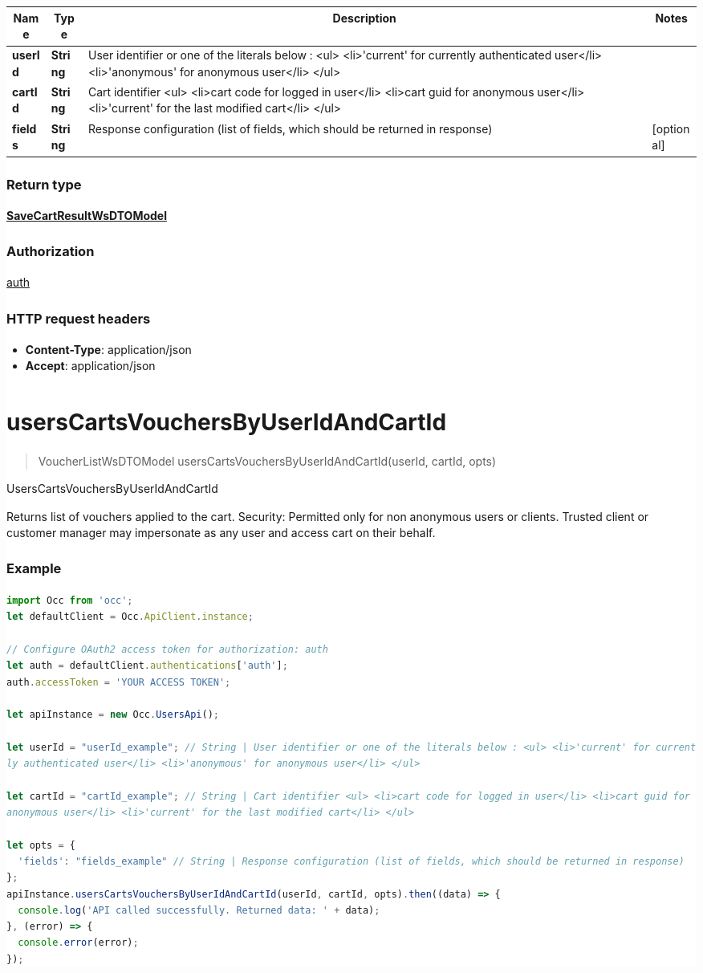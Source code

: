 Name | Type | Description  | Notes
------------- | ------------- | ------------- | -------------
 **userId** | **String**| User identifier or one of the literals below : &lt;ul&gt; &lt;li&gt;&#39;current&#39; for currently authenticated user&lt;/li&gt; &lt;li&gt;&#39;anonymous&#39; for anonymous user&lt;/li&gt; &lt;/ul&gt; | 
 **cartId** | **String**| Cart identifier &lt;ul&gt; &lt;li&gt;cart code for logged in user&lt;/li&gt; &lt;li&gt;cart guid for anonymous user&lt;/li&gt; &lt;li&gt;&#39;current&#39; for the last modified cart&lt;/li&gt; &lt;/ul&gt; | 
 **fields** | **String**| Response configuration (list of fields, which should be returned in response) | [optional] 

### Return type

[**SaveCartResultWsDTOModel**](SaveCartResultWsDTOModel.md)

### Authorization

[auth](../README.md#auth)

### HTTP request headers

 - **Content-Type**: application/json
 - **Accept**: application/json

<a name="usersCartsVouchersByUserIdAndCartId"></a>
# **usersCartsVouchersByUserIdAndCartId**
> VoucherListWsDTOModel usersCartsVouchersByUserIdAndCartId(userId, cartId, opts)

UsersCartsVouchersByUserIdAndCartId

Returns list of vouchers applied to the cart.  Security: Permitted only for non anonymous users or clients. Trusted client or customer manager may impersonate as any user and access cart on their behalf. 

### Example
```javascript
import Occ from 'occ';
let defaultClient = Occ.ApiClient.instance;

// Configure OAuth2 access token for authorization: auth
let auth = defaultClient.authentications['auth'];
auth.accessToken = 'YOUR ACCESS TOKEN';

let apiInstance = new Occ.UsersApi();

let userId = "userId_example"; // String | User identifier or one of the literals below : <ul> <li>'current' for currently authenticated user</li> <li>'anonymous' for anonymous user</li> </ul>

let cartId = "cartId_example"; // String | Cart identifier <ul> <li>cart code for logged in user</li> <li>cart guid for anonymous user</li> <li>'current' for the last modified cart</li> </ul>

let opts = { 
  'fields': "fields_example" // String | Response configuration (list of fields, which should be returned in response)
};
apiInstance.usersCartsVouchersByUserIdAndCartId(userId, cartId, opts).then((data) => {
  console.log('API called successfully. Returned data: ' + data);
}, (error) => {
  console.error(error);
});

```
